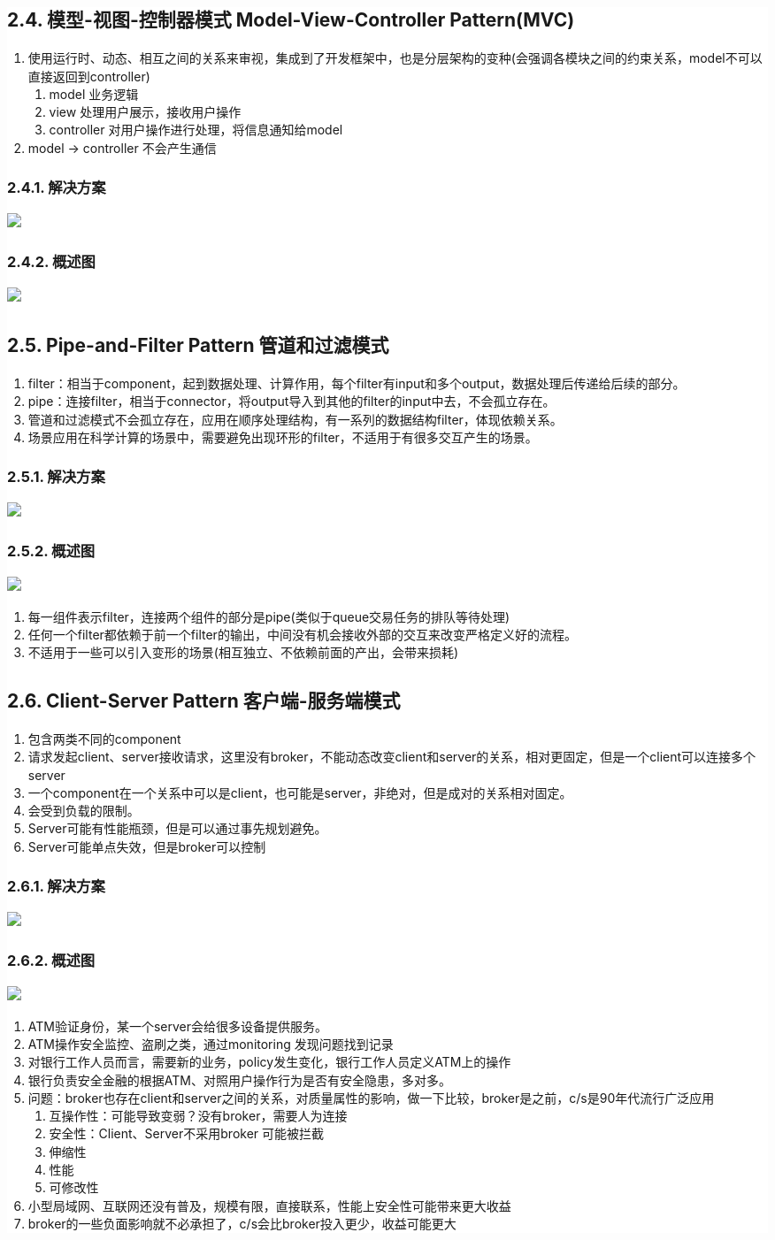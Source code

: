 ## 2.4. 模型-视图-控制器模式 Model-View-Controller Pattern(MVC)
1. 使用运行时、动态、相互之间的关系来审视，集成到了开发框架中，也是分层架构的变种(会强调各模块之间的约束关系，model不可以直接返回到controller)
   1. model 业务逻辑
   2. view 处理用户展示，接收用户操作
   3. controller 对用户操作进行处理，将信息通知给model
2. model -> controller 不会产生通信

### 2.4.1. 解决方案
![](https://spricoder.oss-cn-shanghai.aliyuncs.com/2021-Software-System-Design/img/lec14/8.png)

### 2.4.2. 概述图
![](https://spricoder.oss-cn-shanghai.aliyuncs.com/2021-Software-System-Design/img/lec14/9.png)

## 2.5. Pipe-and-Filter Pattern 管道和过滤模式
1. filter：相当于component，起到数据处理、计算作用，每个filter有input和多个output，数据处理后传递给后续的部分。
2. pipe：连接filter，相当于connector，将output导入到其他的filter的input中去，不会孤立存在。
3. 管道和过滤模式不会孤立存在，应用在顺序处理结构，有一系列的数据结构filter，体现依赖关系。
4. 场景应用在科学计算的场景中，需要避免出现环形的filter，不适用于有很多交互产生的场景。

### 2.5.1. 解决方案
![](https://spricoder.oss-cn-shanghai.aliyuncs.com/2021-Software-System-Design/img/lec14/10.png)

### 2.5.2. 概述图
![](https://spricoder.oss-cn-shanghai.aliyuncs.com/2021-Software-System-Design/img/lec14/11.png)

1. 每一组件表示filter，连接两个组件的部分是pipe(类似于queue交易任务的排队等待处理)
2. 任何一个filter都依赖于前一个filter的输出，中间没有机会接收外部的交互来改变严格定义好的流程。
3. 不适用于一些可以引入变形的场景(相互独立、不依赖前面的产出，会带来损耗)

## 2.6. Client-Server Pattern 客户端-服务端模式
1. 包含两类不同的component
2. 请求发起client、server接收请求，这里没有broker，不能动态改变client和server的关系，相对更固定，但是一个client可以连接多个server
3. 一个component在一个关系中可以是client，也可能是server，非绝对，但是成对的关系相对固定。
4. 会受到负载的限制。
5. Server可能有性能瓶颈，但是可以通过事先规划避免。
6. Server可能单点失效，但是broker可以控制

### 2.6.1. 解决方案
![](https://spricoder.oss-cn-shanghai.aliyuncs.com/2021-Software-System-Design/img/lec14/12.png)

### 2.6.2. 概述图
![](https://spricoder.oss-cn-shanghai.aliyuncs.com/2021-Software-System-Design/img/lec14/13.png)

1. ATM验证身份，某一个server会给很多设备提供服务。
2. ATM操作安全监控、盗刷之类，通过monitoring 发现问题找到记录
3. 对银行工作人员而言，需要新的业务，policy发生变化，银行工作人员定义ATM上的操作
4. 银行负责安全金融的根据ATM、对照用户操作行为是否有安全隐患，多对多。
5. 问题：broker也存在client和server之间的关系，对质量属性的影响，做一下比较，broker是之前，c/s是90年代流行广泛应用
   1. 互操作性：可能导致变弱？没有broker，需要人为连接
   2. 安全性：Client、Server不采用broker 可能被拦截
   3. 伸缩性
   4. 性能
   5. 可修改性
6. 小型局域网、互联网还没有普及，规模有限，直接联系，性能上安全性可能带来更大收益
7. broker的一些负面影响就不必承担了，c/s会比broker投入更少，收益可能更大
